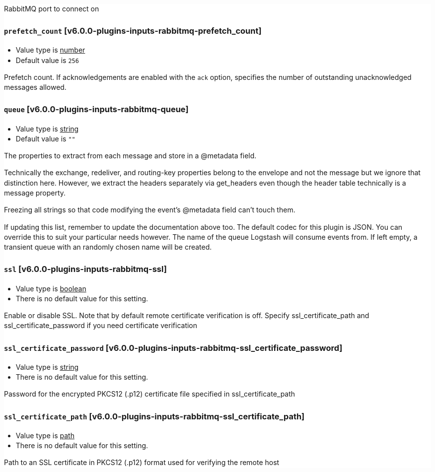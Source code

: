 RabbitMQ port to connect on


### `prefetch_count` [v6.0.0-plugins-inputs-rabbitmq-prefetch_count]

* Value type is [number](logstash://reference/configuration-file-structure.md#number)
* Default value is `256`

Prefetch count. If acknowledgements are enabled with the `ack` option, specifies the number of outstanding unacknowledged messages allowed.


### `queue` [v6.0.0-plugins-inputs-rabbitmq-queue]

* Value type is [string](logstash://reference/configuration-file-structure.md#string)
* Default value is `""`

The properties to extract from each message and store in a @metadata field.

Technically the exchange, redeliver, and routing-key properties belong to the envelope and not the message but we ignore that distinction here. However, we extract the headers separately via get_headers even though the header table technically is a message property.

Freezing all strings so that code modifying the event’s @metadata field can’t touch them.

If updating this list, remember to update the documentation above too. The default codec for this plugin is JSON. You can override this to suit your particular needs however. The name of the queue Logstash will consume events from. If left empty, a transient queue with an randomly chosen name will be created.


### `ssl` [v6.0.0-plugins-inputs-rabbitmq-ssl]

* Value type is [boolean](logstash://reference/configuration-file-structure.md#boolean)
* There is no default value for this setting.

Enable or disable SSL. Note that by default remote certificate verification is off. Specify ssl_certificate_path and ssl_certificate_password if you need certificate verification


### `ssl_certificate_password` [v6.0.0-plugins-inputs-rabbitmq-ssl_certificate_password]

* Value type is [string](logstash://reference/configuration-file-structure.md#string)
* There is no default value for this setting.

Password for the encrypted PKCS12 (.p12) certificate file specified in ssl_certificate_path


### `ssl_certificate_path` [v6.0.0-plugins-inputs-rabbitmq-ssl_certificate_path]

* Value type is [path](logstash://reference/configuration-file-structure.md#path)
* There is no default value for this setting.

Path to an SSL certificate in PKCS12 (.p12) format used for verifying the remote host
